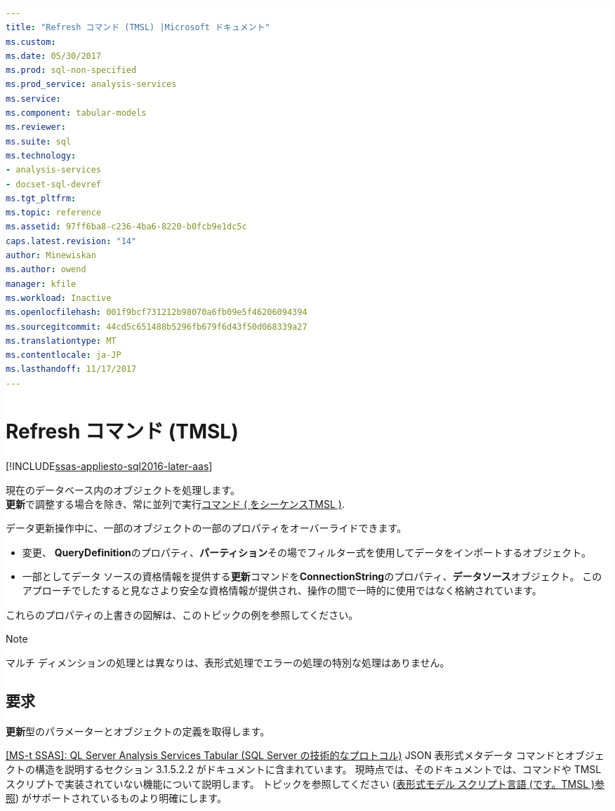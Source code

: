 ```yaml
---
title: "Refresh コマンド (TMSL) |Microsoft ドキュメント"
ms.custom: 
ms.date: 05/30/2017
ms.prod: sql-non-specified
ms.prod_service: analysis-services
ms.service: 
ms.component: tabular-models
ms.reviewer: 
ms.suite: sql
ms.technology:
- analysis-services
- docset-sql-devref
ms.tgt_pltfrm: 
ms.topic: reference
ms.assetid: 97ff6ba8-c236-4ba6-8220-b0fcb9e1dc5c
caps.latest.revision: "14"
author: Minewiskan
ms.author: owend
manager: kfile
ms.workload: Inactive
ms.openlocfilehash: 001f9bcf731212b98070a6fb09e5f46206094394
ms.sourcegitcommit: 44cd5c651488b5296fb679f6d43f50d068339a27
ms.translationtype: MT
ms.contentlocale: ja-JP
ms.lasthandoff: 11/17/2017
---
```

# <a name="refresh-command-tmsl"></a>Refresh コマンド (TMSL)

[!INCLUDE[ssas-appliesto-sql2016-later-aas](../../includes/ssas-appliesto-sql2016-later-aas.md)]

  現在のデータベース内のオブジェクトを処理します。   
**更新**で調整する場合を除き、常に並列で実行[コマンド &#40; をシーケンスTMSL &#41;](../../analysis-services/tabular-models-scripting-language-commands/sequence-command-tmsl.md).  
  
 データ更新操作中に、一部のオブジェクトの一部のプロパティをオーバーライドできます。  
  
-   変更、 **QueryDefinition**のプロパティ、**パーティション**その場でフィルター式を使用してデータをインポートするオブジェクト。  
  
-   一部としてデータ ソースの資格情報を提供する**更新**コマンドを**ConnectionString**のプロパティ、**データソース**オブジェクト。 このアプローチでしたすると見なさより安全な資格情報が提供され、操作の間で一時的に使用ではなく格納されています。  
  
 これらのプロパティの上書きの図解は、このトピックの例を参照してください。  
  
> [!NOTE]  
>  マルチ ディメンションの処理とは異なりは、表形式処理でエラーの処理の特別な処理はありません。  

  
## <a name="request"></a>要求  
 **更新**型のパラメーターとオブジェクトの定義を取得します。  
  

 [ \[MS-t SSAS\]: QL Server Analysis Services Tabular (SQL Server の技術的なプロトコル)](http://go.microsoft.com/fwlink/p/?LinkId=784855) JSON 表形式メタデータ コマンドとオブジェクトの構造を説明するセクション 3.1.5.2.2 がドキュメントに含まれています。 現時点では、そのドキュメントでは、コマンドや TMSL スクリプトで実装されていない機能について説明します。 トピックを参照してください ([表形式モデル スクリプト言語 &#40;です。TMSL &#41;参照](../../analysis-services/tabular-model-scripting-language-tmsl-reference.md)) がサポートされているものより明確にします。  